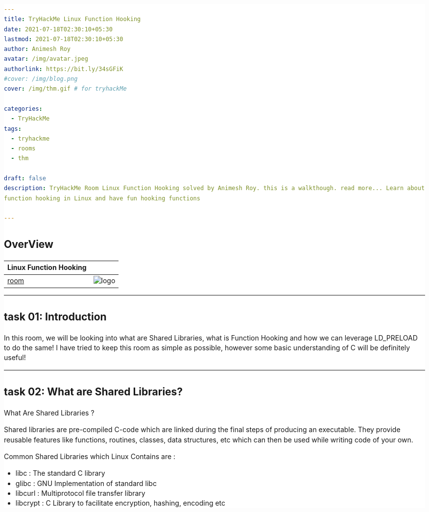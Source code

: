 ```yaml
---
title: TryHackMe Linux Function Hooking
date: 2021-07-18T02:30:10+05:30
lastmod: 2021-07-18T02:30:10+05:30
author: Animesh Roy
avatar: /img/avatar.jpeg
authorlink: https://bit.ly/34sGFiK
#cover: /img/blog.png
cover: /img/thm.gif # for tryhackMe

categories:
  - TryHackMe
tags:
  - tryhackme
  - rooms
  - thm

draft: false
description: TryHackMe Room Linux Function Hooking solved by Animesh Roy. this is a walkthough. read more... Learn about function hooking in Linux and have fun hooking functions

---
```


## OverView

|Linux Function Hooking||
|---|---|
|[room](https://tryhackme.com/room/linuxfunctionhooking)|![logo](https://tryhackme-images.s3.amazonaws.com/room-icons/c0911c9d569c72aa687d73dce22a450a.png)|

---

## task 01: Introduction

In this room, we will be looking into what are Shared Libraries, what is Function Hooking and how we can leverage LD_PRELOAD to do the same! I have tried to keep this room as simple as possible, however some basic understanding of C will be definitely useful!

---

## task 02: What are Shared Libraries?

What Are Shared Libraries ?

Shared libraries are pre-compiled C-code which are linked during the final steps of producing an executable. They provide reusable features like functions, routines, classes, data structures, etc which can then be used while writing code of your own.

Common Shared Libraries which  Linux Contains are :
- libc : The standard C library
- glibc : GNU Implementation of standard libc
- libcurl : Multiprotocol file transfer library
- libcrypt : C Library to facilitate encryption, hashing, encoding etc
